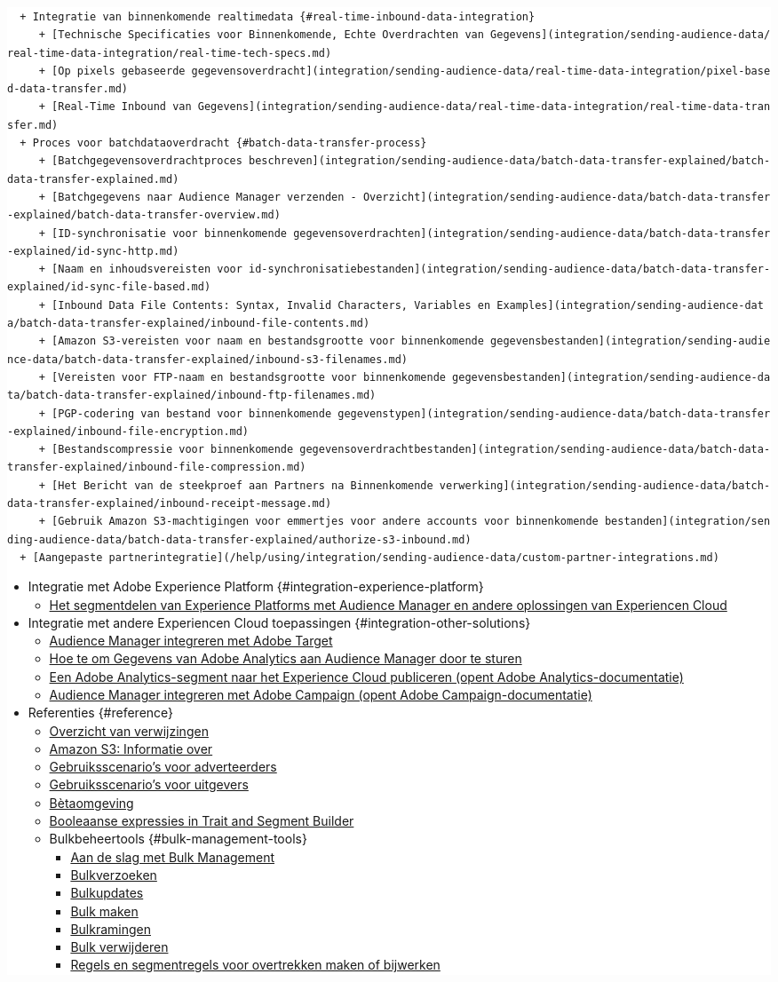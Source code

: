       + Integratie van binnenkomende realtimedata {#real-time-inbound-data-integration}
         + [Technische Specificaties voor Binnenkomende, Echte Overdrachten van Gegevens](integration/sending-audience-data/real-time-data-integration/real-time-tech-specs.md)
         + [Op pixels gebaseerde gegevensoverdracht](integration/sending-audience-data/real-time-data-integration/pixel-based-data-transfer.md)
         + [Real-Time Inbound van Gegevens](integration/sending-audience-data/real-time-data-integration/real-time-data-transfer.md)
      + Proces voor batchdataoverdracht {#batch-data-transfer-process}
         + [Batchgegevensoverdrachtproces beschreven](integration/sending-audience-data/batch-data-transfer-explained/batch-data-transfer-explained.md)
         + [Batchgegevens naar Audience Manager verzenden - Overzicht](integration/sending-audience-data/batch-data-transfer-explained/batch-data-transfer-overview.md)
         + [ID-synchronisatie voor binnenkomende gegevensoverdrachten](integration/sending-audience-data/batch-data-transfer-explained/id-sync-http.md)
         + [Naam en inhoudsvereisten voor id-synchronisatiebestanden](integration/sending-audience-data/batch-data-transfer-explained/id-sync-file-based.md)
         + [Inbound Data File Contents: Syntax, Invalid Characters, Variables en Examples](integration/sending-audience-data/batch-data-transfer-explained/inbound-file-contents.md)
         + [Amazon S3-vereisten voor naam en bestandsgrootte voor binnenkomende gegevensbestanden](integration/sending-audience-data/batch-data-transfer-explained/inbound-s3-filenames.md)
         + [Vereisten voor FTP-naam en bestandsgrootte voor binnenkomende gegevensbestanden](integration/sending-audience-data/batch-data-transfer-explained/inbound-ftp-filenames.md)
         + [PGP-codering van bestand voor binnenkomende gegevenstypen](integration/sending-audience-data/batch-data-transfer-explained/inbound-file-encryption.md)
         + [Bestandscompressie voor binnenkomende gegevensoverdrachtbestanden](integration/sending-audience-data/batch-data-transfer-explained/inbound-file-compression.md)
         + [Het Bericht van de steekproef aan Partners na Binnenkomende verwerking](integration/sending-audience-data/batch-data-transfer-explained/inbound-receipt-message.md)
         + [Gebruik Amazon S3-machtigingen voor emmertjes voor andere accounts voor binnenkomende bestanden](integration/sending-audience-data/batch-data-transfer-explained/authorize-s3-inbound.md)
      + [Aangepaste partnerintegratie](/help/using/integration/sending-audience-data/custom-partner-integrations.md)
   + Integratie met Adobe Experience Platform {#integration-experience-platform}
      + [Het segmentdelen van Experience Platforms met Audience Manager en andere oplossingen van Experiencen Cloud](integration/integration-aep/aam-aep-audience-sharing.md)
   + Integratie met andere Experiencen Cloud toepassingen {#integration-other-solutions}
      + [Audience Manager integreren met Adobe Target](integration/integration-other-solutions/aam-target-integration.md)
      + [Hoe te om Gegevens van Adobe Analytics aan Audience Manager door te sturen](integration/integration-other-solutions/audience-management-module.md)
      + [Een Adobe Analytics-segment naar het Experience Cloud publiceren (opent Adobe Analytics-documentatie)](https://experienceleague.adobe.com/docs/core-services/interface/audiences/t-publish-audience-segment.html)
      + [Audience Manager integreren met Adobe Campaign (opent Adobe Campaign-documentatie)](https://experienceleague.adobe.com/docs/campaign-standard/using/integrating-with-adobe-cloud/working-with-campaign-and-audience-manager-or-people-core-service/about-campaign-audience-manager-or-people-core-service-integration.html)
+ Referenties {#reference}
   + [Overzicht van verwijzingen](reference/reference.md)
   + [Amazon S3: Informatie over](reference/amazon-s3.md)
   + [Gebruiksscenario’s voor adverteerders](reference/advertiser-use-cases.md)
   + [Gebruiksscenario’s voor uitgevers](reference/publisher-use-cases.md)
   + [Bètaomgeving](reference/beta-environment.md)
   + [Booleaanse expressies in Trait and Segment Builder](reference/boolean-expressions-tsb.md)
   + Bulkbeheertools {#bulk-management-tools}
      + [Aan de slag met Bulk Management](reference/bulk-management-tools/bulk-management-intro.md)
      + [Bulkverzoeken](reference/bulk-management-tools/bulk-requests.md)
      + [Bulkupdates](reference/bulk-management-tools/bulk-updates.md)
      + [Bulk maken](reference/bulk-management-tools/bulk-create.md)
      + [Bulkramingen](reference/bulk-management-tools/bulk-estimates.md)
      + [Bulk verwijderen](reference/bulk-management-tools/bulk-delete.md)
      + [Regels en segmentregels voor overtrekken maken of bijwerken](reference/bulk-management-tools/bulk-rules.md)